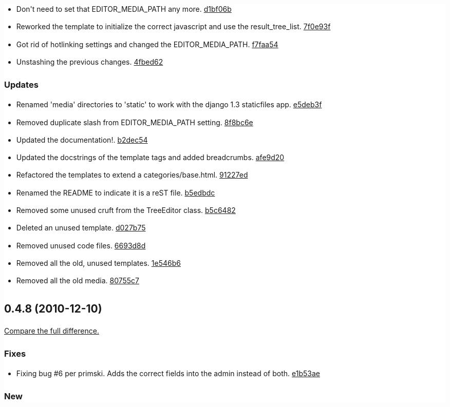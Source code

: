 - Don't need to set that EDITOR_MEDIA_PATH any more. [d1bf06b](https://github.com/jazzband/django-categories/commit/d1bf06b39f54fab1be466d45460c9f3fd15ee7d8)
    
- Reworked the template to initialize the correct javascript and use the result_tree_list. [7f0e93f](https://github.com/jazzband/django-categories/commit/7f0e93f7d367749a33d4e74133c3381e198b9e43)
    
- Got rid of hotlinking settings and changed the EDITOR_MEDIA_PATH. [f7faa54](https://github.com/jazzband/django-categories/commit/f7faa54620492b1fe4c34269c4bbd6bde42a0424)
    
- Unstashing the previous changes. [4fbed62](https://github.com/jazzband/django-categories/commit/4fbed625c42627c4b066ccf59a161ed5012e16a2)
    
### Updates

- Renamed 'media' directories to 'static' to work with the django 1.3 staticfiles app. [e5deb3f](https://github.com/jazzband/django-categories/commit/e5deb3f41f36d08a2e180f2d5baa82c181ded47a)
    
- Removed duplicate slash from EDITOR_MEDIA_PATH setting. [8f8bc6e](https://github.com/jazzband/django-categories/commit/8f8bc6eb96f50c24ccffa3aea9e9cdc3e508cfa3)
    
- Updated the documentation!. [b2dec54](https://github.com/jazzband/django-categories/commit/b2dec5416fe1b74bd612058664cebd3e43e0ea7f)
    
- Updated the docstrings of the template tags and added breadcrumbs. [afe9d20](https://github.com/jazzband/django-categories/commit/afe9d204c84bfdba660e30a021ec3022826893e9)
    
- Refactored the templates to extend a categories/base.html. [91227ed](https://github.com/jazzband/django-categories/commit/91227edccf31d20291d2b65d2e700b3da481f4ce)
    
- Renamed the README to indicate it is a reST file. [b5edbdc](https://github.com/jazzband/django-categories/commit/b5edbdcccbea0eb6032ad5c90c8a28639ccf1754)
    
- Removed some unused cruft from the TreeEditor class. [b5c6482](https://github.com/jazzband/django-categories/commit/b5c6482ffa6d01dbd1d380407ae0375b1fe38c01)
    
- Deleted an unused template. [d027b75](https://github.com/jazzband/django-categories/commit/d027b752f2a3346877b9ceb4c98c15172823663f)
    
- Removed unused code files. [6693d8d](https://github.com/jazzband/django-categories/commit/6693d8dad3089881d2f8fddd1893461bf291bbfd)
    
- Removed all the old, unused templates. [1e546b6](https://github.com/jazzband/django-categories/commit/1e546b6309642a1d2ed9ab65bb68cc4f1dceb82b)
    
- Removed all the old media. [80755c7](https://github.com/jazzband/django-categories/commit/80755c79e3a584f8b89f9a26fb5c4d2a46c5e662)
    
## 0.4.8 (2010-12-10)
[Compare the full difference.](https://github.com/jazzband/django-categories/compare/0.4.5...0.4.8)

### Fixes

- Fixing bug #6 per primski. Adds the correct fields into the admin instead of both. [e1b53ae](https://github.com/jazzband/django-categories/commit/e1b53aefcb167a649c93da94cd5c7fc97d559867)
    
### New
